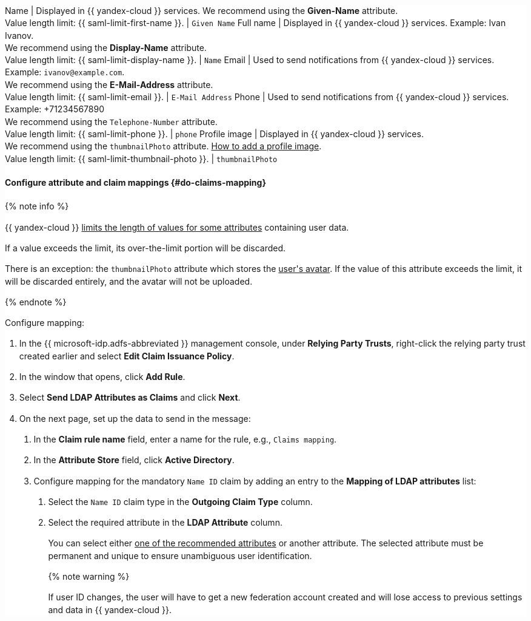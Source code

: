 Name | Displayed in {{ yandex-cloud }} services. We recommend using the **Given-Name** attribute.<br> Value length limit: {{ saml-limit-first-name }}. | `Given Name`
Full name | Displayed in {{ yandex-cloud }} services. Example: Ivan Ivanov.<br>We recommend using the **Display-Name** attribute.<br> Value length limit: {{ saml-limit-display-name }}. | `Name`
Email | Used to send notifications from {{ yandex-cloud }} services. Example: `ivanov@example.com`.<br>We recommend using the **E-Mail-Address** attribute.<br> Value length limit: {{ saml-limit-email }}. | `E-Mail Address`
Phone | Used to send notifications from {{ yandex-cloud }} services. Example: +71234567890<br>We recommend using the `Telephone-Number` attribute.<br> Value length limit: {{ saml-limit-phone }}. | `phone`
Profile image | Displayed in {{ yandex-cloud }} services.<br>We recommend using the `thumbnailPhoto` attribute. [How to add a profile image](#add-avatar).<br> Value length limit: {{ saml-limit-thumbnail-photo }}. | `thumbnailPhoto`

#### Configure attribute and claim mappings {#do-claims-mapping}

{% note info %}

{{ yandex-cloud }} [limits the length of values for some attributes](#explore-claims-list) containing user data.

If a value exceeds the limit, its over-the-limit portion will be discarded.

There is an exception: the `thumbnailPhoto` attribute which stores the [user's avatar](#add-avatar). If the value of this attribute exceeds the limit, it will be discarded entirely, and the avatar will not be uploaded.

{% endnote %}

Configure mapping:

1. In the {{ microsoft-idp.adfs-abbreviated }} management console, under **Relying Party Trusts**, right-click the relying party trust created earlier and select **Edit Claim Issuance Policy**.

1. In the window that opens, click **Add Rule**.

1. Select **Send LDAP Attributes as Claims** and click **Next**.

1. On the next page, set up the data to send in the message:

    1. In the **Claim rule name** field, enter a name for the rule, e.g., `Claims mapping`.

    1. In the **Attribute Store** field, click **Active Directory**.

    1. Configure mapping for the mandatory `Name ID` claim by adding an entry to the **Mapping of LDAP attributes** list:

        1. Select the `Name ID` claim type in the **Outgoing Claim Type** column.
        1. Select the required attribute in the **LDAP Attribute** column.

            You can select either [one of the recommended attributes](#explore-claims-list) or another attribute. The selected attribute must be permanent and unique to ensure unambiguous user identification.

            {% note warning %}

            If user ID changes, the user will have to get a new federation account created and will lose access to previous settings and data in {{ yandex-cloud }}.
